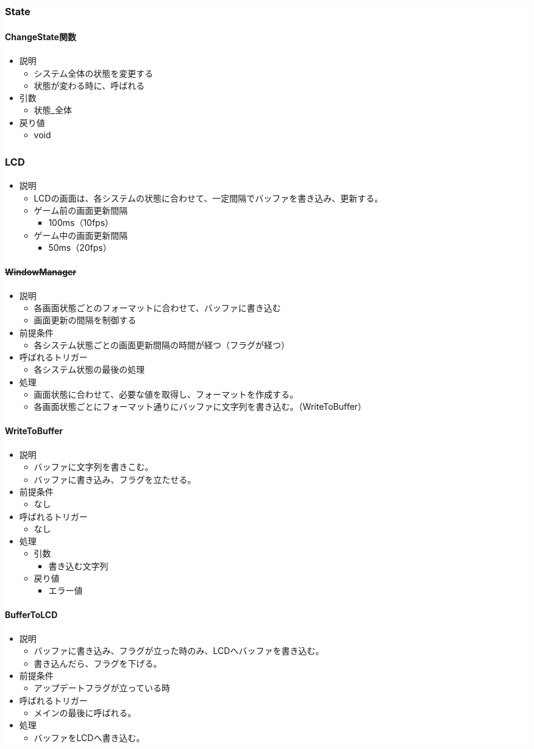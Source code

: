 ### State

#### ChangeState関数

- 説明
  - システム全体の状態を変更する
  - 状態が変わる時に、呼ばれる
- 引数
  - 状態_全体
- 戻り値
  - void

### LCD

- 説明
  - LCDの画面は、各システムの状態に合わせて、一定間隔でバッファを書き込み、更新する。
  - ゲーム前の画面更新間隔
    - 100ms（10fps）
  - ゲーム中の画面更新間隔
    - 50ms（20fps）

#### ~~WindowManager~~

- 説明
  - 各画面状態ごとのフォーマットに合わせて、バッファに書き込む
  - 画面更新の間隔を制御する
- 前提条件
  - 各システム状態ごとの画面更新間隔の時間が経つ（フラグが経つ）
- 呼ばれるトリガー
  - 各システム状態の最後の処理
- 処理
  - 画面状態に合わせて、必要な値を取得し、フォーマットを作成する。
  - 各画面状態ごとにフォーマット通りにバッファに文字列を書き込む。（WriteToBuffer）

#### WriteToBuffer

- 説明
  - バッファに文字列を書きこむ。
  - バッファに書き込み、フラグを立たせる。
- 前提条件
  - なし
- 呼ばれるトリガー
  - なし
- 処理
  - 引数
    - 書き込む文字列
  - 戻り値
    - エラー値

#### BufferToLCD

- 説明
  - バッファに書き込み、フラグが立った時のみ、LCDへバッファを書き込む。
  - 書き込んだら、フラグを下げる。
- 前提条件
  - アップデートフラグが立っている時
- 呼ばれるトリガー
  - メインの最後に呼ばれる。
- 処理
  - バッファをLCDへ書き込む。
